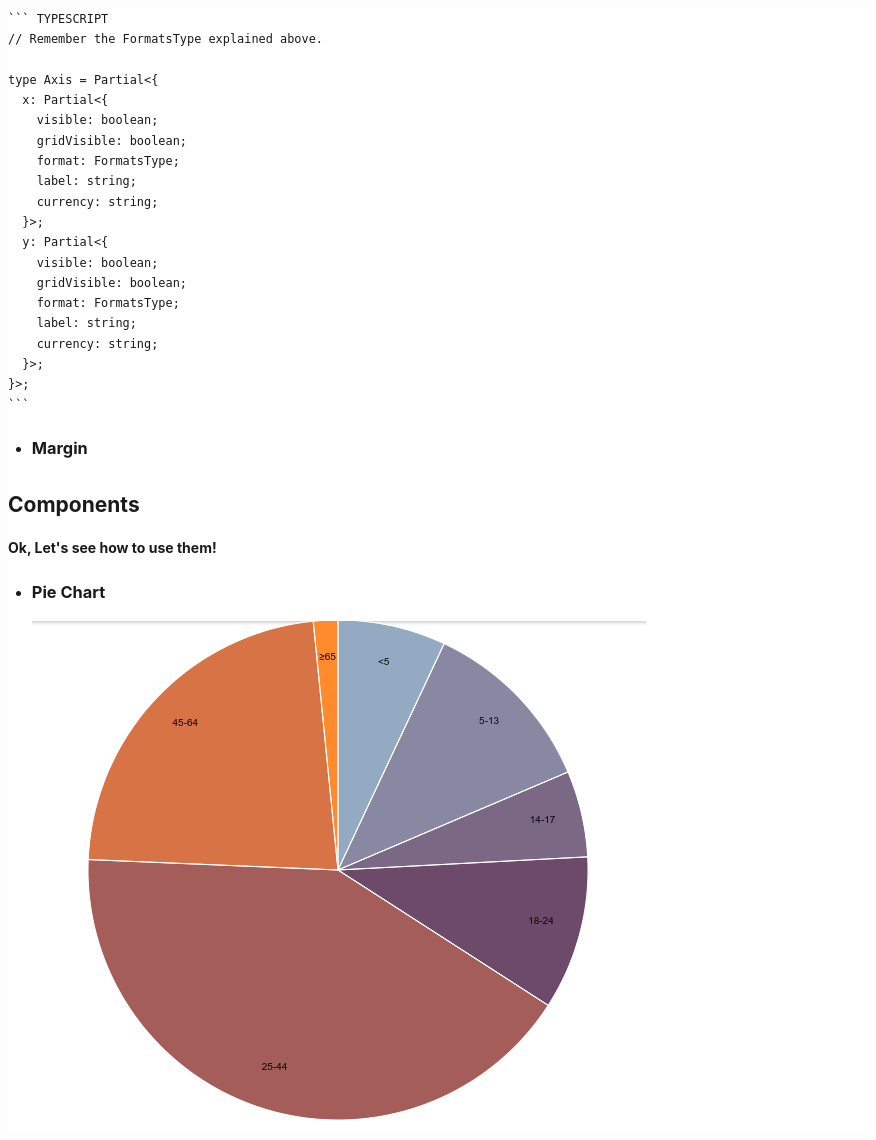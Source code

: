     ``` TYPESCRIPT
    // Remember the FormatsType explained above.

    type Axis = Partial<{
      x: Partial<{
        visible: boolean;
        gridVisible: boolean;
        format: FormatsType;
        label: string;
        currency: string;
      }>;
      y: Partial<{
        visible: boolean;
        gridVisible: boolean;
        format: FormatsType;
        label: string;
        currency: string;
      }>;
    }>;
    ```

  - ### Margin


  ## Components
  
  **Ok, Let's see how to use them!**

  - ### Pie Chart

    ![alt text](./docs/pie-chart.png "pie-chart")
